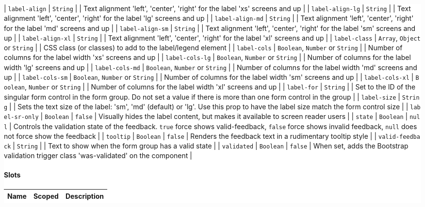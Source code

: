 | `label-align`                                                 | `String`                                                                 |             | Text alignment 'left', 'center', 'right' for the label 'xs' screens and up                                                                                      |
| `label-align-lg`                                              | `String`                                                                 |             | Text alignment 'left', 'center', 'right' for the label 'lg' screens and up                                                                                      |
| `label-align-md`                                              | `String`                                                                 |             | Text alignment 'left', 'center', 'right' for the label 'md' screens and up                                                                                      |
| `label-align-sm`                                              | `String`                                                                 |             | Text alignment 'left', 'center', 'right' for the label 'sm' screens and up                                                                                      |
| `label-align-xl`                                              | `String`                                                                 |             | Text alignment 'left', 'center', 'right' for the label 'xl' screens and up                                                                                      |
| `label-class`                                                 | `Array`, `Object` or `String`                                            |             | CSS class (or classes) to add to the label/legend element                                                                                                       |
| `label-cols`                                                  | `Boolean`, `Number` or `String`                                          |             | Number of columns for the label width 'xs' screens and up                                                                                                       |
| `label-cols-lg`                                               | `Boolean`, `Number` or `String`                                          |             | Number of columns for the label width 'lg' screens and up                                                                                                       |
| `label-cols-md`                                               | `Boolean`, `Number` or `String`                                          |             | Number of columns for the label width 'md' screens and up                                                                                                       |
| `label-cols-sm`                                               | `Boolean`, `Number` or `String`                                          |             | Number of columns for the label width 'sm' screens and up                                                                                                       |
| `label-cols-xl`                                               | `Boolean`, `Number` or `String`                                          |             | Number of columns for the label width 'xl' screens and up                                                                                                       |
| `label-for`                                                   | `String`                                                                 |             | Set to the ID of the singular form control in the form group. Do not set a value if there is more than one form control in the group                            |
| `label-size`                                                  | `String`                                                                 |             | Sets the text size of the label: 'sm', 'md' (default) or 'lg'. Use this prop to have the label size match the form control size                                 |
| `label-sr-only`                                               | `Boolean`                                                                | `false`     | Visually hides the label content, but makes it available to screen reader users                                                                                 |
| `state`                                                       | `Boolean`                                                                | `null`      | Controls the validation state of the feedback. `true` force shows valid-feedback, `false` force shows invalid feedback, `null` does not force show the feedback |
| `tooltip`                                                     | `Boolean`                                                                | `false`     | Renders the feedback text in a rudimentary tooltip style                                                                                                        |
| `valid-feedback`                                              | `String`                                                                 |             | Text to show when the form group has a valid state                                                                                                              |
| `validated`                                                   | `Boolean`                                                                | `false`     | When set, adds the Bootstrap validation trigger class 'was-validated' on the component                                                                          |

#### Slots

| Name               | Scoped | Description                                                                          |
| ------------------ | ------ | ------------------------------------------------------------------------------------ |